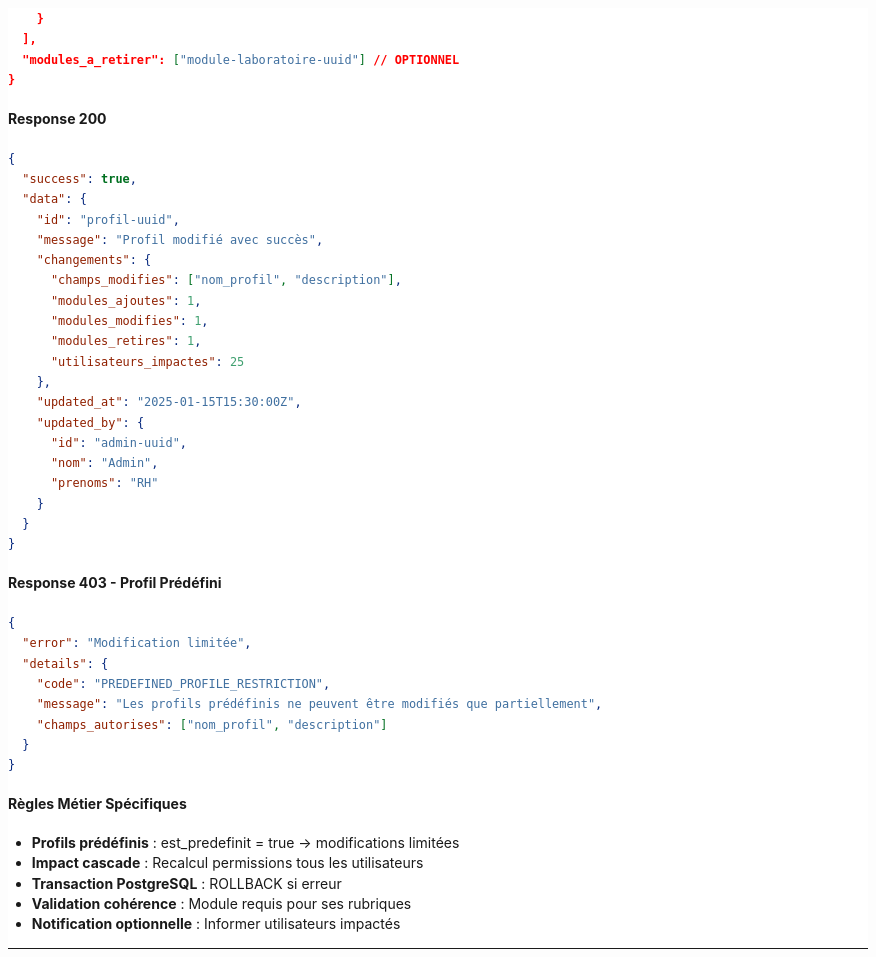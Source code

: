 ```json
    }
  ],
  "modules_a_retirer": ["module-laboratoire-uuid"] // OPTIONNEL
}
```

#### **Response 200**

```json
{
  "success": true,
  "data": {
    "id": "profil-uuid",
    "message": "Profil modifié avec succès",
    "changements": {
      "champs_modifies": ["nom_profil", "description"],
      "modules_ajoutes": 1,
      "modules_modifies": 1,
      "modules_retires": 1,
      "utilisateurs_impactes": 25
    },
    "updated_at": "2025-01-15T15:30:00Z",
    "updated_by": {
      "id": "admin-uuid",
      "nom": "Admin",
      "prenoms": "RH"
    }
  }
}
```

#### **Response 403 - Profil Prédéfini**

```json
{
  "error": "Modification limitée",
  "details": {
    "code": "PREDEFINED_PROFILE_RESTRICTION",
    "message": "Les profils prédéfinis ne peuvent être modifiés que partiellement",
    "champs_autorises": ["nom_profil", "description"]
  }
}
```

#### **Règles Métier Spécifiques**

- **Profils prédéfinis** : est_predefinit = true → modifications limitées
- **Impact cascade** : Recalcul permissions tous les utilisateurs
- **Transaction PostgreSQL** : ROLLBACK si erreur
- **Validation cohérence** : Module requis pour ses rubriques
- **Notification optionnelle** : Informer utilisateurs impactés

---
